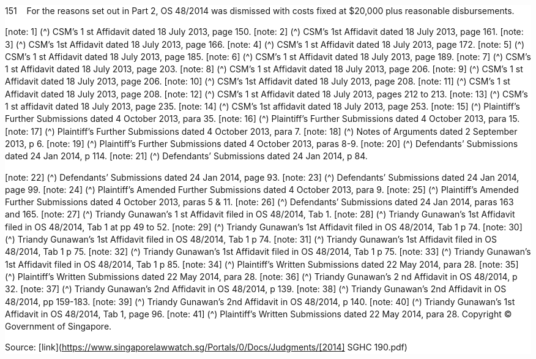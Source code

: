 151    For the reasons set out in Part 2, OS 48/2014 was dismissed with costs fixed at $20,000 plus reasonable disbursements. 

[note: 1] (^) CSM’s 1 st Affidavit dated 18 July 2013, page 150. [note: 2] (^) CSM’s 1st Affidavit dated 18 July 2013, page 161. [note: 3] (^) CSM’s 1st Affidavit dated 18 July 2013, page 166. [note: 4] (^) CSM’s 1 st Affidavit dated 18 July 2013, page 172. [note: 5] (^) CSM’s 1 st Affidavit dated 18 July 2013, page 185. [note: 6] (^) CSM’s 1 st Affidavit dated 18 July 2013, page 189. [note: 7] (^) CSM’s 1 st Affidavit dated 18 July 2013, page 203. [note: 8] (^) CSM’s 1 st Affidavit dated 18 July 2013, page 206. [note: 9] (^) CSM’s 1 st Affidavit dated 18 July 2013, page 206. [note: 10] (^) CSM’s 1st Affidavit dated 18 July 2013, page 208. [note: 11] (^) CSM’s 1 st Affidavit dated 18 July 2013, page 208. [note: 12] (^) CSM’s 1 st Affidavit dated 18 July 2013, pages 212 to 213. [note: 13] (^) CSM’s 1 st affidavit dated 18 July 2013, page 235. [note: 14] (^) CSM’s 1st affidavit dated 18 July 2013, page 253. [note: 15] (^) Plaintiff’s Further Submissions dated 4 October 2013, para 35. [note: 16] (^) Plaintiff’s Further Submissions dated 4 October 2013, para 15. [note: 17] (^) Plaintiff’s Further Submissions dated 4 October 2013, para 7. [note: 18] (^) Notes of Arguments dated 2 September 2013, p 6. [note: 19] (^) Plaintiff’s Further Submissions dated 4 October 2013, paras 8-9. [note: 20] (^) Defendants’ Submissions dated 24 Jan 2014, p 114. [note: 21] (^) Defendants’ Submissions dated 24 Jan 2014, p 84. 


[note: 22] (^) Defendants’ Submissions dated 24 Jan 2014, page 93. [note: 23] (^) Defendants’ Submissions dated 24 Jan 2014, page 99. [note: 24] (^) Plaintiff’s Amended Further Submissions dated 4 October 2013, para 9. [note: 25] (^) Plaintiff’s Amended Further Submissions dated 4 October 2013, paras 5 & 11. [note: 26] (^) Defendants’ Submissions dated 24 Jan 2014, paras 163 and 165. [note: 27] (^) Triandy Gunawan’s 1 st Affidavit filed in OS 48/2014, Tab 1. [note: 28] (^) Triandy Gunawan’s 1st Affidavit filed in OS 48/2014, Tab 1 at pp 49 to 52. [note: 29] (^) Triandy Gunawan’s 1st Affidavit filed in OS 48/2014, Tab 1 p 74. [note: 30] (^) Triandy Gunawan’s 1st Affidavit filed in OS 48/2014, Tab 1 p 74. [note: 31] (^) Triandy Gunawan’s 1st Affidavit filed in OS 48/2014, Tab 1 p 75. [note: 32] (^) Triandy Gunawan’s 1st Affidavit filed in OS 48/2014, Tab 1 p 75. [note: 33] (^) Triandy Gunawan’s 1st Affidavit filed in OS 48/2014, Tab 1 p 85. [note: 34] (^) Plaintiff’s Written Submissions dated 22 May 2014, para 28. [note: 35] (^) Plaintiff’s Written Submissions dated 22 May 2014, para 28. [note: 36] (^) Triandy Gunawan’s 2 nd Affidavit in OS 48/2014, p 32. [note: 37] (^) Triandy Gunawan’s 2nd Affidavit in OS 48/2014, p 139. [note: 38] (^) Triandy Gunawan’s 2nd Affidavit in OS 48/2014, pp 159-183. [note: 39] (^) Triandy Gunawan’s 2nd Affidavit in OS 48/2014, p 140. [note: 40] (^) Triandy Gunawan’s 1st Affidavit in OS 48/2014, Tab 1, page 96. [note: 41] (^) Plaintiff’s Written Submissions dated 22 May 2014, para 28. Copyright © Government of Singapore. 


Source: [link](https://www.singaporelawwatch.sg/Portals/0/Docs/Judgments/[2014] SGHC 190.pdf)
